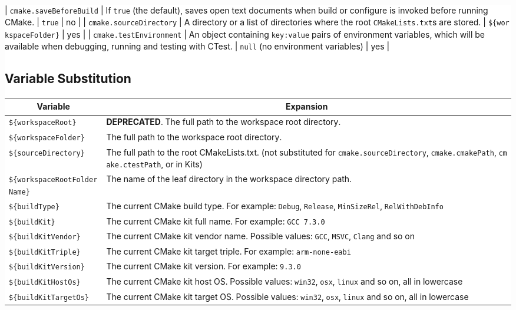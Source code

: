 | `cmake.saveBeforeBuild`              | If `true` (the default), saves open text documents when build or configure is invoked before running CMake.                                                                                                                                                                                                                                                                                                                                                                              | `true`                                                                                                        | no                                                                                                                                                                                     |
| `cmake.sourceDirectory`              | A directory or a list of directories where the root `CMakeLists.txt`s are stored.                                                                                                                                                                                                                                                                                                                                                                                                        | `${workspaceFolder}`                                                                                          | yes                                                                                                                                                                                    |
| `cmake.testEnvironment`              | An object containing `key:value` pairs of environment variables, which will be available when debugging, running and testing with CTest.                                                                                                                                                                                                                                                                                                                                                 | `null` (no environment variables)                                                                             | yes                                                                                                                                                                                    |

## Variable Substitution
| Variable                     | Expansion                                                                                                                                                                                                                           |
| ---------------------------- | ----------------------------------------------------------------------------------------------------------------------------------------------------------------------------------------------------------------------------------- |
| `${workspaceRoot}`           | **DEPRECATED**. The full path to the workspace root directory.                                                                                                                                                                      |
| `${workspaceFolder}`         | The full path to the workspace root directory.                                                                                                                                                                                      |
| `${sourceDirectory}`         | The full path to the root CMakeLists.txt. (not substituted for `cmake.sourceDirectory`, `cmake.cmakePath`, `cmake.ctestPath`, or in Kits)                                                                                           |
| `${workspaceRootFolderName}` | The name of the leaf directory in the workspace directory path.                                                                                                                                                                     |
| `${buildType}`               | The current CMake build type. For example: `Debug`, `Release`, `MinSizeRel`, `RelWithDebInfo`                                                                                                                                       |
| `${buildKit}`                | The current CMake kit full name. For example: `GCC 7.3.0`                                                                                                                                                                           |
| `${buildKitVendor}`          | The current CMake kit vendor name. Possible values: `GCC`, `MSVC`, `Clang` and so on                                                                                                                                                |
| `${buildKitTriple}`          | The current CMake kit target triple. For example: `arm-none-eabi`                                                                                                                                                                   |
| `${buildKitVersion}`         | The current CMake kit version. For example: `9.3.0`                                                                                                                                                                                 |
| `${buildKitHostOs}`          | The current CMake kit host OS. Possible values: `win32`, `osx`, `linux` and so on, all in lowercase                                                                                                                                 |
| `${buildKitTargetOs}`        | The current CMake kit target OS. Possible values: `win32`, `osx`, `linux` and so on, all in lowercase                                                                                                                               |